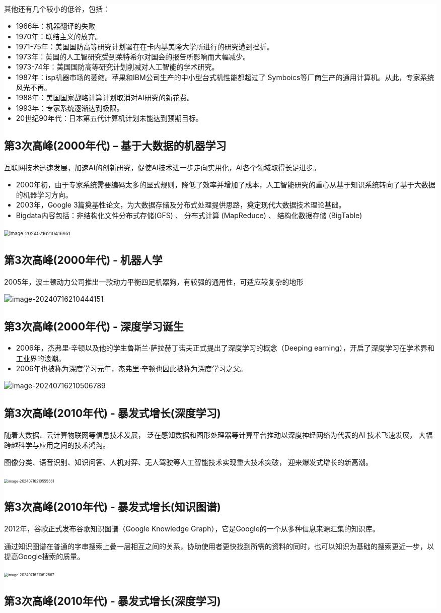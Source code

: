 其他还有几个较小的低谷，包括：

-   1966年：机器翻译的失败
-   1970年：联结主义的放弃。
-   1971-75年：美国国防高等研究计划署在在卡内基美隆大学所进行的研究遭到挫折。
-   1973年：英国的人工智研究受到莱特希尔对国会的报告所影响而大幅减少。
-   1973-74年：美国国防高等研究计划削减对人工智能的学术研究。
-   1987年：isp机器市场的萎缩。苹果和IBM公司生产的中小型台式机性能都超过了 Symboics等厂商生产的通用计算机。从此，专家系统风光不再。
-   1988年：美国国家战略计算计划取消对AI研究的新花费。
-   1993年：专家系统逐渐达到极限。
-   20世纪90年代：日本第五代计算机计划未能达到预期目标。

## 第3次高峰(2000年代) – 基于大数据的机器学习

互联网技术迅速发展，加速AI的创新研究，促使AI技术进一步走向实用化，AI各个领域取得长足进步。

-   2000年初，由于专家系统需要编码太多的显式规则，降低了效率并增加了成本，人工智能研究的重心从基于知识系统转向了基于大数据的机器学习方向。
-   2003年，Google 3篇奠基性论文，为大数据存储及分布式处理提供思路，奠定现代大数据技术理论基础。
-   Bigdata内容包括：非结构化文件分布式存储(GFS) 、 分布式计算 (MapReduce) 、 结构化数据存储 (BigTable)

<img src="https://raw.githubusercontent.com/kashima19960/img/master/ai%E5%AF%BC%E8%AE%BA/image-20240716210416951.png" alt="image-20240716210416951" style="zoom: 67%;" />

## 第3次高峰(2000年代) - 机器人学

2005年，波士顿动力公司推出一款动力平衡四足机器狗，有较强的通用性，可适应较复杂的地形

![image-20240716210444151](https://raw.githubusercontent.com/kashima19960/img/master/ai%E5%AF%BC%E8%AE%BA/image-20240716210444151.png)

## 第3次高峰(2000年代) - 深度学习诞生

-   2006年，杰弗里·辛顿以及他的学生鲁斯兰·萨拉赫丁诺夫正式提出了深度学习的概念（Deeping earning），开启了深度学习在学术界和工业界的浪潮。
-   2006年也被称为深度学习元年，杰弗里·辛顿也因此被称为深度学习之父。

![image-20240716210506789](https://raw.githubusercontent.com/kashima19960/img/master/ai%E5%AF%BC%E8%AE%BA/image-20240716210506789.png)

## 第3次高峰(2010年代) - 暴发式增长(深度学习)

随着大数据、云计算物联网等信息技术发展， 泛在感知数据和图形处理器等计算平台推动以深度神经网络为代表的AI 技术飞速发展， 大幅跨越科学与应用之间的技术鸿沟。

图像分类、语音识别、知识问答、人机对弈、无人驾驶等人工智能技术实现重大技术突破， 迎来爆发式增长的新高潮。

<img src="https://raw.githubusercontent.com/kashima19960/img/master/ai%E5%AF%BC%E8%AE%BA/image-20240716210555381.png" alt="image-20240716210555381" style="zoom:50%;" />

## 第3次高峰(2010年代) - 暴发式增长(知识图谱)

2012年，谷歌正式发布谷歌知识图谱（Google Knowledge Graph），它是Google的一个从多种信息来源汇集的知识库。

通过知识图谱在普通的字串搜索上叠一层相互之间的关系，协助使用者更快找到所需的资料的同时，也可以知识为基础的搜索更近一步，以提高Google搜索的质量。

<img src="https://raw.githubusercontent.com/kashima19960/img/master/ai%E5%AF%BC%E8%AE%BA/image-20240716210612667.png" alt="image-20240716210612667" style="zoom:50%;" />

## 第3次高峰(2010年代) - 暴发式增长(深度学习)
